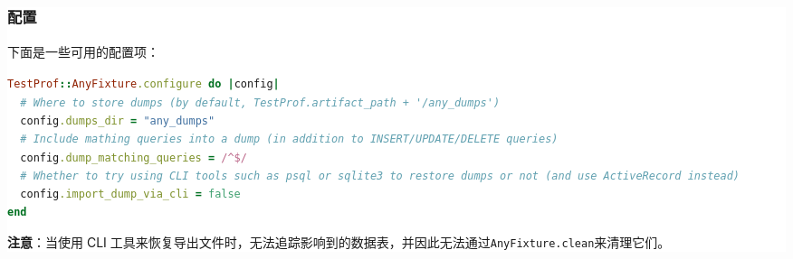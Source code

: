 ### 配置

下面是一些可用的配置项：

```ruby
TestProf::AnyFixture.configure do |config|
  # Where to store dumps (by default, TestProf.artifact_path + '/any_dumps')
  config.dumps_dir = "any_dumps"
  # Include mathing queries into a dump (in addition to INSERT/UPDATE/DELETE queries)
  config.dump_matching_queries = /^$/
  # Whether to try using CLI tools such as psql or sqlite3 to restore dumps or not (and use ActiveRecord instead)
  config.import_dump_via_cli = false
end
```

**注意**：当使用 CLI 工具来恢复导出文件时，无法追踪影响到的数据表，并因此无法通过`AnyFixture.clean`来清理它们。

